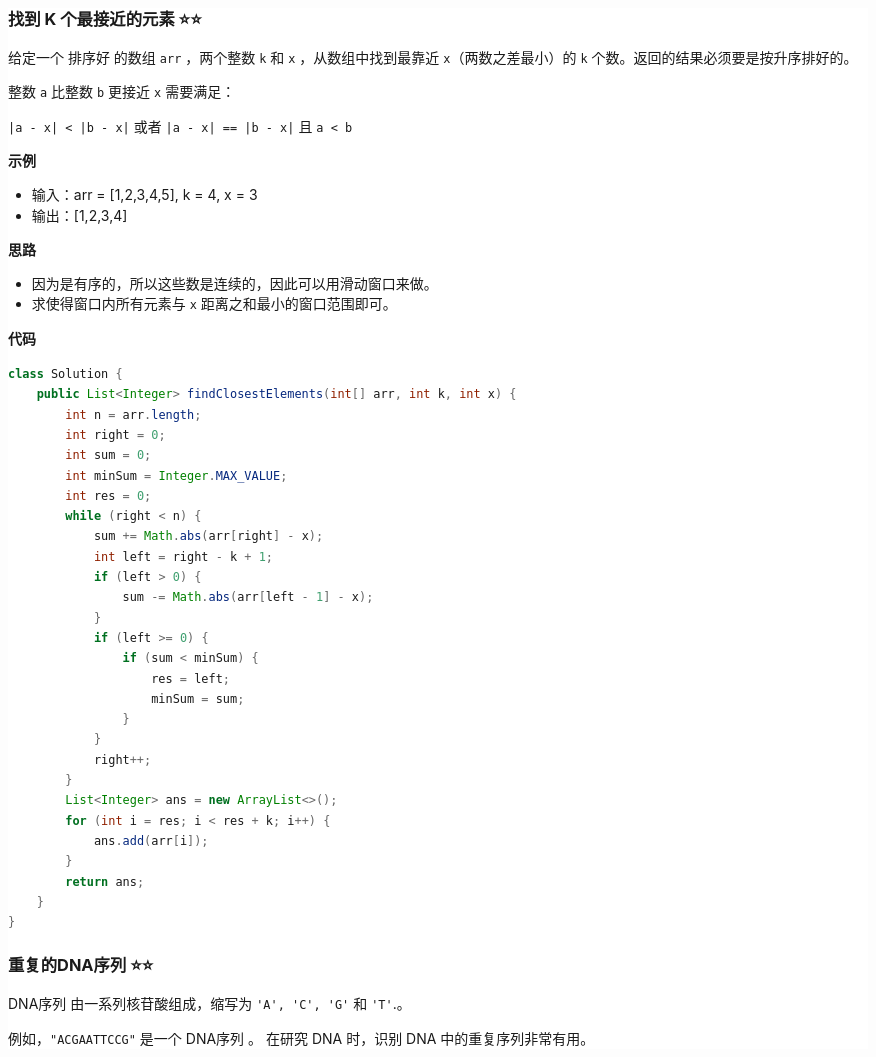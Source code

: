 ### 找到 K 个最接近的元素 ⭐️⭐️
给定一个 排序好 的数组 `arr` ，两个整数 `k` 和 `x` ，从数组中找到最靠近 `x`（两数之差最小）的 `k` 个数。返回的结果必须要是按升序排好的。

整数 `a` 比整数 `b` 更接近 `x` 需要满足：

`|a - x| < |b - x|` 或者
`|a - x| == |b - x|` 且 `a < b`

**示例**
- 输入：arr = [1,2,3,4,5], k = 4, x = 3
- 输出：[1,2,3,4]

**思路**
- 因为是有序的，所以这些数是连续的，因此可以用滑动窗口来做。
- 求使得窗口内所有元素与 `x` 距离之和最小的窗口范围即可。

**代码**
```java
class Solution {
    public List<Integer> findClosestElements(int[] arr, int k, int x) {
        int n = arr.length;
        int right = 0;
        int sum = 0;
        int minSum = Integer.MAX_VALUE;
        int res = 0;
        while (right < n) {
            sum += Math.abs(arr[right] - x);
            int left = right - k + 1;
            if (left > 0) {
                sum -= Math.abs(arr[left - 1] - x);
            }
            if (left >= 0) {
                if (sum < minSum) {
                    res = left;
                    minSum = sum;
                }
            }
            right++;
        }
        List<Integer> ans = new ArrayList<>();
        for (int i = res; i < res + k; i++) {
            ans.add(arr[i]);
        }
        return ans;
    }
}
```

### 重复的DNA序列 ⭐️⭐️
DNA序列 由一系列核苷酸组成，缩写为 `'A', 'C', 'G'` 和 `'T'`.。

例如，`"ACGAATTCCG"` 是一个 DNA序列 。
在研究 DNA 时，识别 DNA 中的重复序列非常有用。
